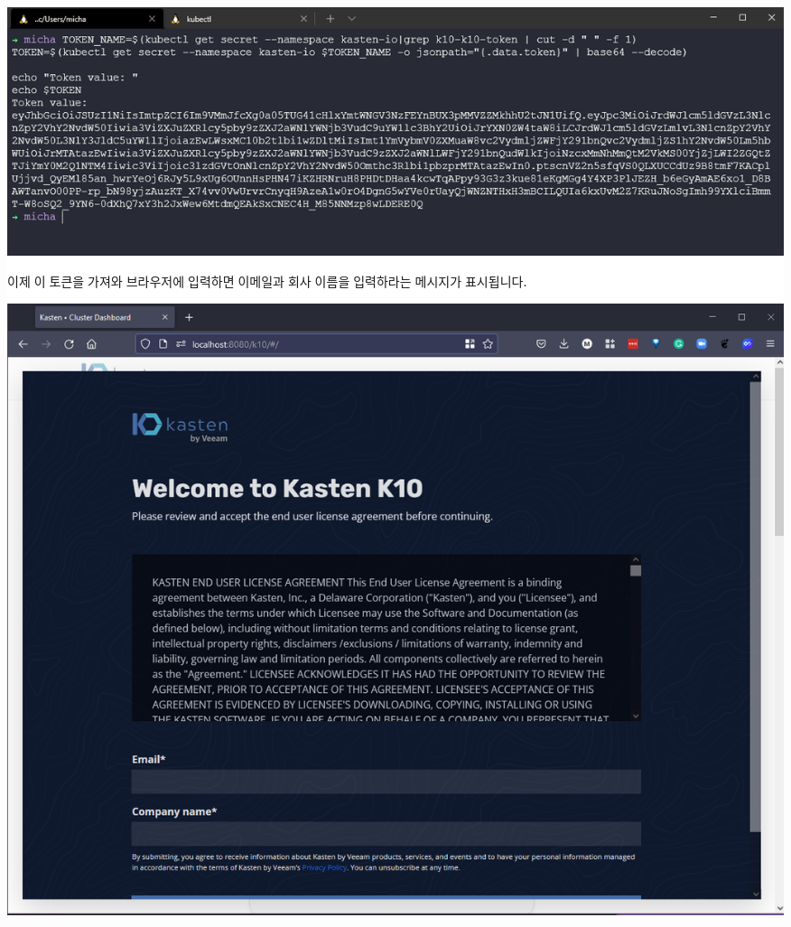 ![](/2022/Days/Images/Day87_Data5.png)

이제 이 토큰을 가져와 브라우저에 입력하면 이메일과 회사 이름을 입력하라는 메시지가 표시됩니다.

![](/2022/Days/Images/Day87_Data6.png)
